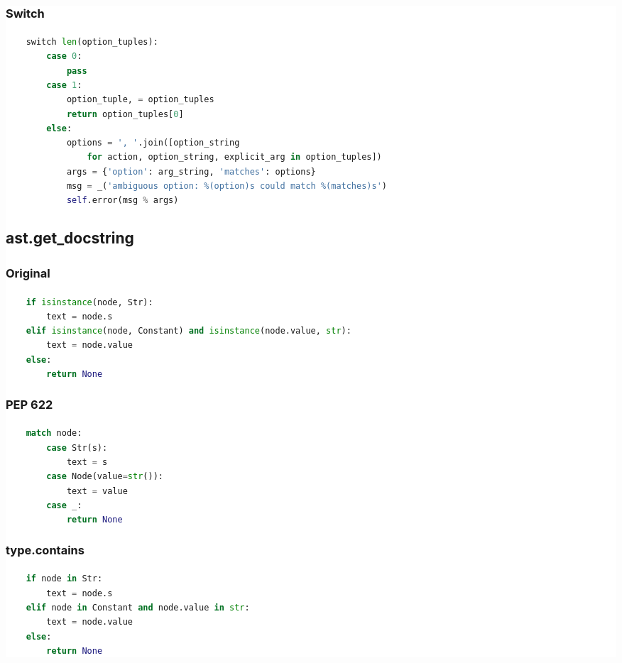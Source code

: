 ### Switch

```python
    switch len(option_tuples):
        case 0:
            pass
        case 1:
            option_tuple, = option_tuples
            return option_tuples[0]
        else:
            options = ', '.join([option_string
                for action, option_string, explicit_arg in option_tuples])
            args = {'option': arg_string, 'matches': options}
            msg = _('ambiguous option: %(option)s could match %(matches)s')
            self.error(msg % args)
```


## ast.get_docstring

### Original

```python
    if isinstance(node, Str):
        text = node.s
    elif isinstance(node, Constant) and isinstance(node.value, str):
        text = node.value
    else:
        return None
```

### PEP 622

```python
    match node:
        case Str(s):
            text = s
        case Node(value=str()):
            text = value
        case _:
            return None
```

### type.__contains__

```python
    if node in Str:
        text = node.s
    elif node in Constant and node.value in str:
        text = node.value
    else:
        return None

```
